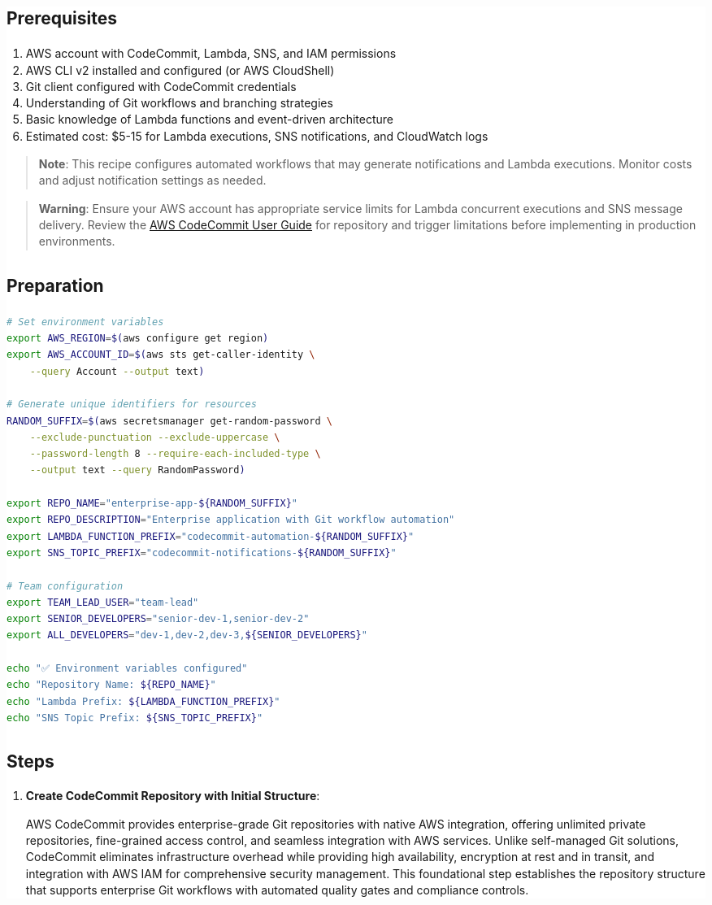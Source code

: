 ## Prerequisites

1. AWS account with CodeCommit, Lambda, SNS, and IAM permissions
2. AWS CLI v2 installed and configured (or AWS CloudShell)
3. Git client configured with CodeCommit credentials
4. Understanding of Git workflows and branching strategies
5. Basic knowledge of Lambda functions and event-driven architecture
6. Estimated cost: $5-15 for Lambda executions, SNS notifications, and CloudWatch logs

> **Note**: This recipe configures automated workflows that may generate notifications and Lambda executions. Monitor costs and adjust notification settings as needed.

> **Warning**: Ensure your AWS account has appropriate service limits for Lambda concurrent executions and SNS message delivery. Review the [AWS CodeCommit User Guide](https://docs.aws.amazon.com/codecommit/latest/userguide/welcome.html) for repository and trigger limitations before implementing in production environments.

## Preparation

```bash
# Set environment variables
export AWS_REGION=$(aws configure get region)
export AWS_ACCOUNT_ID=$(aws sts get-caller-identity \
    --query Account --output text)

# Generate unique identifiers for resources
RANDOM_SUFFIX=$(aws secretsmanager get-random-password \
    --exclude-punctuation --exclude-uppercase \
    --password-length 8 --require-each-included-type \
    --output text --query RandomPassword)

export REPO_NAME="enterprise-app-${RANDOM_SUFFIX}"
export REPO_DESCRIPTION="Enterprise application with Git workflow automation"
export LAMBDA_FUNCTION_PREFIX="codecommit-automation-${RANDOM_SUFFIX}"
export SNS_TOPIC_PREFIX="codecommit-notifications-${RANDOM_SUFFIX}"

# Team configuration
export TEAM_LEAD_USER="team-lead"
export SENIOR_DEVELOPERS="senior-dev-1,senior-dev-2"
export ALL_DEVELOPERS="dev-1,dev-2,dev-3,${SENIOR_DEVELOPERS}"

echo "✅ Environment variables configured"
echo "Repository Name: ${REPO_NAME}"
echo "Lambda Prefix: ${LAMBDA_FUNCTION_PREFIX}"
echo "SNS Topic Prefix: ${SNS_TOPIC_PREFIX}"
```

## Steps

1. **Create CodeCommit Repository with Initial Structure**:

   AWS CodeCommit provides enterprise-grade Git repositories with native AWS integration, offering unlimited private repositories, fine-grained access control, and seamless integration with AWS services. Unlike self-managed Git solutions, CodeCommit eliminates infrastructure overhead while providing high availability, encryption at rest and in transit, and integration with AWS IAM for comprehensive security management. This foundational step establishes the repository structure that supports enterprise Git workflows with automated quality gates and compliance controls.
